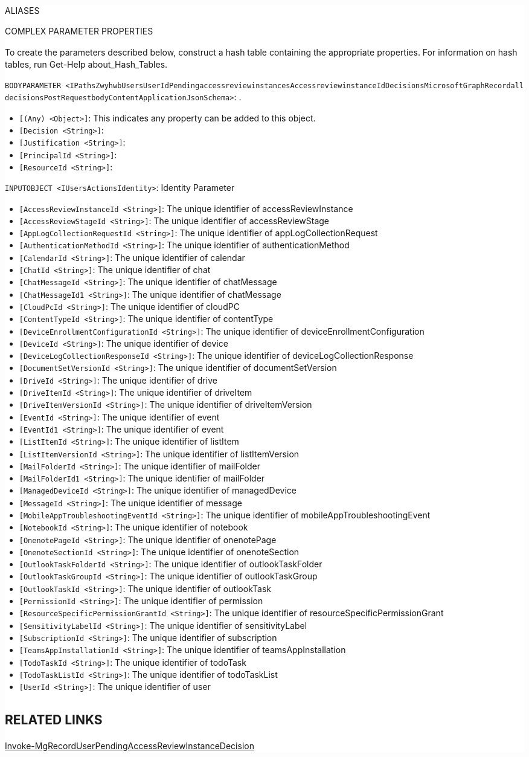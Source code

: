 ALIASES

COMPLEX PARAMETER PROPERTIES

To create the parameters described below, construct a hash table containing the appropriate properties. For information on hash tables, run Get-Help about_Hash_Tables.


`BODYPARAMETER <IPathsZwyhwbUsersUserIdPendingaccessreviewinstancesAccessreviewinstanceIdDecisionsMicrosoftGraphRecordalldecisionsPostRequestbodyContentApplicationJsonSchema>`: .
  - `[(Any) <Object>]`: This indicates any property can be added to this object.
  - `[Decision <String>]`: 
  - `[Justification <String>]`: 
  - `[PrincipalId <String>]`: 
  - `[ResourceId <String>]`: 

`INPUTOBJECT <IUsersActionsIdentity>`: Identity Parameter
  - `[AccessReviewInstanceId <String>]`: The unique identifier of accessReviewInstance
  - `[AccessReviewStageId <String>]`: The unique identifier of accessReviewStage
  - `[AppLogCollectionRequestId <String>]`: The unique identifier of appLogCollectionRequest
  - `[AuthenticationMethodId <String>]`: The unique identifier of authenticationMethod
  - `[CalendarId <String>]`: The unique identifier of calendar
  - `[ChatId <String>]`: The unique identifier of chat
  - `[ChatMessageId <String>]`: The unique identifier of chatMessage
  - `[ChatMessageId1 <String>]`: The unique identifier of chatMessage
  - `[CloudPcId <String>]`: The unique identifier of cloudPC
  - `[ContentTypeId <String>]`: The unique identifier of contentType
  - `[DeviceEnrollmentConfigurationId <String>]`: The unique identifier of deviceEnrollmentConfiguration
  - `[DeviceId <String>]`: The unique identifier of device
  - `[DeviceLogCollectionResponseId <String>]`: The unique identifier of deviceLogCollectionResponse
  - `[DocumentSetVersionId <String>]`: The unique identifier of documentSetVersion
  - `[DriveId <String>]`: The unique identifier of drive
  - `[DriveItemId <String>]`: The unique identifier of driveItem
  - `[DriveItemVersionId <String>]`: The unique identifier of driveItemVersion
  - `[EventId <String>]`: The unique identifier of event
  - `[EventId1 <String>]`: The unique identifier of event
  - `[ListItemId <String>]`: The unique identifier of listItem
  - `[ListItemVersionId <String>]`: The unique identifier of listItemVersion
  - `[MailFolderId <String>]`: The unique identifier of mailFolder
  - `[MailFolderId1 <String>]`: The unique identifier of mailFolder
  - `[ManagedDeviceId <String>]`: The unique identifier of managedDevice
  - `[MessageId <String>]`: The unique identifier of message
  - `[MobileAppTroubleshootingEventId <String>]`: The unique identifier of mobileAppTroubleshootingEvent
  - `[NotebookId <String>]`: The unique identifier of notebook
  - `[OnenotePageId <String>]`: The unique identifier of onenotePage
  - `[OnenoteSectionId <String>]`: The unique identifier of onenoteSection
  - `[OutlookTaskFolderId <String>]`: The unique identifier of outlookTaskFolder
  - `[OutlookTaskGroupId <String>]`: The unique identifier of outlookTaskGroup
  - `[OutlookTaskId <String>]`: The unique identifier of outlookTask
  - `[PermissionId <String>]`: The unique identifier of permission
  - `[ResourceSpecificPermissionGrantId <String>]`: The unique identifier of resourceSpecificPermissionGrant
  - `[SensitivityLabelId <String>]`: The unique identifier of sensitivityLabel
  - `[SubscriptionId <String>]`: The unique identifier of subscription
  - `[TeamsAppInstallationId <String>]`: The unique identifier of teamsAppInstallation
  - `[TodoTaskId <String>]`: The unique identifier of todoTask
  - `[TodoTaskListId <String>]`: The unique identifier of todoTaskList
  - `[UserId <String>]`: The unique identifier of user

## RELATED LINKS
[Invoke-MgRecordUserPendingAccessReviewInstanceDecision](/powershell/module/Microsoft.Graph.Users.Actions/Invoke-MgRecordUserPendingAccessReviewInstanceDecision?view=graph-powershell-v1.0)
